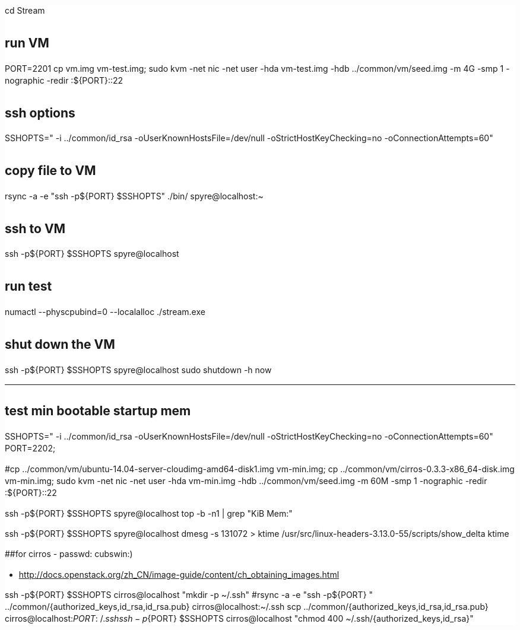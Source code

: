 cd Stream

## run VM
PORT=2201
cp vm.img vm-test.img; sudo kvm -net nic -net user -hda vm-test.img -hdb ../common/vm/seed.img -m 4G -smp 1 -nographic -redir :${PORT}::22

## ssh options
SSHOPTS=" -i ../common/id_rsa -oUserKnownHostsFile=/dev/null -oStrictHostKeyChecking=no -oConnectionAttempts=60"

## copy file to VM
rsync -a -e "ssh -p${PORT} $SSHOPTS" ./bin/ spyre@localhost:~

## ssh to VM
ssh -p${PORT} $SSHOPTS spyre@localhost

## run test
numactl --physcpubind=0 --localalloc ./stream.exe

## shut down the VM
ssh -p${PORT} $SSHOPTS spyre@localhost sudo shutdown -h now

----------------------------------------------------------

## test min bootable startup mem

SSHOPTS=" -i ../common/id_rsa -oUserKnownHostsFile=/dev/null -oStrictHostKeyChecking=no -oConnectionAttempts=60" 
PORT=2202; 

#cp ../common/vm/ubuntu-14.04-server-cloudimg-amd64-disk1.img vm-min.img; 
cp ../common/vm/cirros-0.3.3-x86_64-disk.img vm-min.img;
sudo kvm -net nic -net user -hda vm-min.img -hdb ../common/vm/seed.img -m 60M -smp 1 -nographic -redir :${PORT}::22 

ssh -p${PORT} $SSHOPTS spyre@localhost top -b -n1 | grep "KiB Mem:"

ssh -p${PORT} $SSHOPTS spyre@localhost dmesg -s 131072 > ktime 
/usr/src/linux-headers-3.13.0-55/scripts/show_delta ktime 


##for cirros - passwd: cubswin:)
 - http://docs.openstack.org/zh_CN/image-guide/content/ch_obtaining_images.html

ssh -p${PORT} $SSHOPTS cirros@localhost "mkdir -p ~/.ssh"
#rsync -a -e "ssh -p${PORT} " ../common/{authorized_keys,id_rsa,id_rsa.pub} cirros@localhost:~/.ssh
scp ../common/{authorized_keys,id_rsa,id_rsa.pub} cirros@localhost:${PORT}:~/.ssh
ssh -p${PORT} $SSHOPTS cirros@localhost "chmod 400 ~/.ssh/{authorized_keys,id_rsa}"
